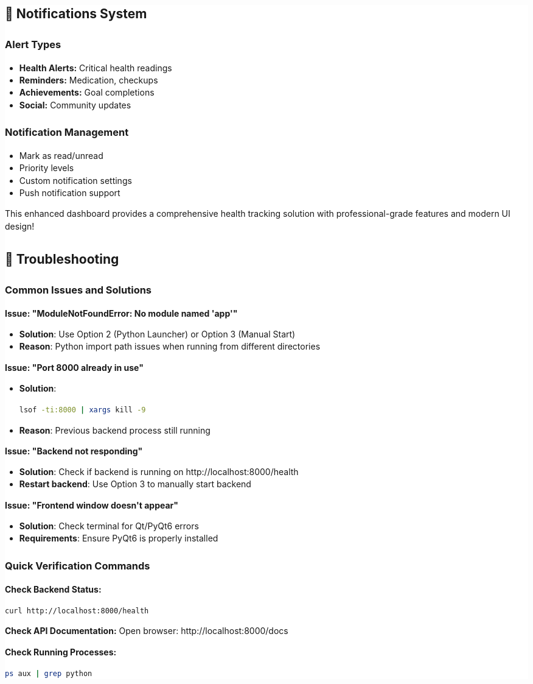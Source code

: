 ## 🚨 Notifications System

### Alert Types

- **Health Alerts:** Critical health readings
- **Reminders:** Medication, checkups
- **Achievements:** Goal completions
- **Social:** Community updates

### Notification Management

- Mark as read/unread
- Priority levels
- Custom notification settings
- Push notification support

This enhanced dashboard provides a comprehensive health tracking solution with professional-grade features and modern UI design!

## 🔧 Troubleshooting

### Common Issues and Solutions

**Issue: "ModuleNotFoundError: No module named 'app'"**

- **Solution**: Use Option 2 (Python Launcher) or Option 3 (Manual Start)
- **Reason**: Python import path issues when running from different directories

**Issue: "Port 8000 already in use"**

- **Solution**:
  ```bash
  lsof -ti:8000 | xargs kill -9
  ```
- **Reason**: Previous backend process still running

**Issue: "Backend not responding"**

- **Solution**: Check if backend is running on http://localhost:8000/health
- **Restart backend**: Use Option 3 to manually start backend

**Issue: "Frontend window doesn't appear"**

- **Solution**: Check terminal for Qt/PyQt6 errors
- **Requirements**: Ensure PyQt6 is properly installed

### Quick Verification Commands

**Check Backend Status:**

```bash
curl http://localhost:8000/health
```

**Check API Documentation:**
Open browser: http://localhost:8000/docs

**Check Running Processes:**

```bash
ps aux | grep python
```
